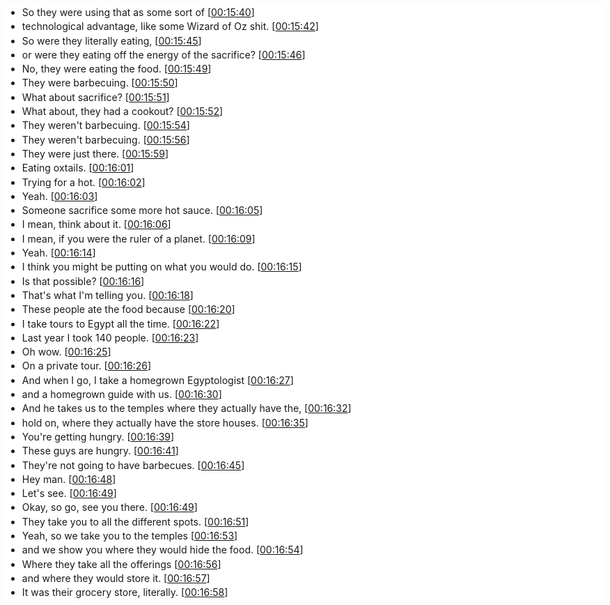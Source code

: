 *  So they were using that as some sort of [[00:15:40](https://www.youtube.com/watch?v=1L2UNMoAK7A&t=940.44s)]
*  technological advantage, like some Wizard of Oz shit. [[00:15:42](https://www.youtube.com/watch?v=1L2UNMoAK7A&t=942.5600000000001s)]
*  So were they literally eating, [[00:15:45](https://www.youtube.com/watch?v=1L2UNMoAK7A&t=945.76s)]
*  or were they eating off the energy of the sacrifice? [[00:15:46](https://www.youtube.com/watch?v=1L2UNMoAK7A&t=946.72s)]
*  No, they were eating the food. [[00:15:49](https://www.youtube.com/watch?v=1L2UNMoAK7A&t=949.4399999999999s)]
*  They were barbecuing. [[00:15:50](https://www.youtube.com/watch?v=1L2UNMoAK7A&t=950.68s)]
*  What about sacrifice? [[00:15:51](https://www.youtube.com/watch?v=1L2UNMoAK7A&t=951.52s)]
*  What about, they had a cookout? [[00:15:52](https://www.youtube.com/watch?v=1L2UNMoAK7A&t=952.36s)]
*  They weren't barbecuing. [[00:15:54](https://www.youtube.com/watch?v=1L2UNMoAK7A&t=954.0s)]
*  They weren't barbecuing. [[00:15:56](https://www.youtube.com/watch?v=1L2UNMoAK7A&t=956.0s)]
*  They were just there. [[00:15:59](https://www.youtube.com/watch?v=1L2UNMoAK7A&t=959.64s)]
*  Eating oxtails. [[00:16:01](https://www.youtube.com/watch?v=1L2UNMoAK7A&t=961.48s)]
*  Trying for a hot. [[00:16:02](https://www.youtube.com/watch?v=1L2UNMoAK7A&t=962.3199999999999s)]
*  Yeah. [[00:16:03](https://www.youtube.com/watch?v=1L2UNMoAK7A&t=963.16s)]
*  Someone sacrifice some more hot sauce. [[00:16:05](https://www.youtube.com/watch?v=1L2UNMoAK7A&t=965.0s)]
*  I mean, think about it. [[00:16:06](https://www.youtube.com/watch?v=1L2UNMoAK7A&t=966.84s)]
*  I mean, if you were the ruler of a planet. [[00:16:09](https://www.youtube.com/watch?v=1L2UNMoAK7A&t=969.08s)]
*  Yeah. [[00:16:14](https://www.youtube.com/watch?v=1L2UNMoAK7A&t=974.28s)]
*  I think you might be putting on what you would do. [[00:16:15](https://www.youtube.com/watch?v=1L2UNMoAK7A&t=975.12s)]
*  Is that possible? [[00:16:16](https://www.youtube.com/watch?v=1L2UNMoAK7A&t=976.84s)]
*  That's what I'm telling you. [[00:16:18](https://www.youtube.com/watch?v=1L2UNMoAK7A&t=978.68s)]
*  These people ate the food because [[00:16:20](https://www.youtube.com/watch?v=1L2UNMoAK7A&t=980.28s)]
*  I take tours to Egypt all the time. [[00:16:22](https://www.youtube.com/watch?v=1L2UNMoAK7A&t=982.08s)]
*  Last year I took 140 people. [[00:16:23](https://www.youtube.com/watch?v=1L2UNMoAK7A&t=983.4s)]
*  Oh wow. [[00:16:25](https://www.youtube.com/watch?v=1L2UNMoAK7A&t=985.68s)]
*  On a private tour. [[00:16:26](https://www.youtube.com/watch?v=1L2UNMoAK7A&t=986.52s)]
*  And when I go, I take a homegrown Egyptologist [[00:16:27](https://www.youtube.com/watch?v=1L2UNMoAK7A&t=987.36s)]
*  and a homegrown guide with us. [[00:16:30](https://www.youtube.com/watch?v=1L2UNMoAK7A&t=990.2s)]
*  And he takes us to the temples where they actually have the, [[00:16:32](https://www.youtube.com/watch?v=1L2UNMoAK7A&t=992.04s)]
*  hold on, where they actually have the store houses. [[00:16:35](https://www.youtube.com/watch?v=1L2UNMoAK7A&t=995.28s)]
*  You're getting hungry. [[00:16:39](https://www.youtube.com/watch?v=1L2UNMoAK7A&t=999.0s)]
*  These guys are hungry. [[00:16:41](https://www.youtube.com/watch?v=1L2UNMoAK7A&t=1001.96s)]
*  They're not going to have barbecues. [[00:16:45](https://www.youtube.com/watch?v=1L2UNMoAK7A&t=1005.16s)]
*  Hey man. [[00:16:48](https://www.youtube.com/watch?v=1L2UNMoAK7A&t=1008.16s)]
*  Let's see. [[00:16:49](https://www.youtube.com/watch?v=1L2UNMoAK7A&t=1009.0s)]
*  Okay, so go, see you there. [[00:16:49](https://www.youtube.com/watch?v=1L2UNMoAK7A&t=1009.84s)]
*  They take you to all the different spots. [[00:16:51](https://www.youtube.com/watch?v=1L2UNMoAK7A&t=1011.88s)]
*  Yeah, so we take you to the temples [[00:16:53](https://www.youtube.com/watch?v=1L2UNMoAK7A&t=1013.0s)]
*  and we show you where they would hide the food. [[00:16:54](https://www.youtube.com/watch?v=1L2UNMoAK7A&t=1014.6s)]
*  Where they take all the offerings [[00:16:56](https://www.youtube.com/watch?v=1L2UNMoAK7A&t=1016.2s)]
*  and where they would store it. [[00:16:57](https://www.youtube.com/watch?v=1L2UNMoAK7A&t=1017.36s)]
*  It was their grocery store, literally. [[00:16:58](https://www.youtube.com/watch?v=1L2UNMoAK7A&t=1018.84s)]